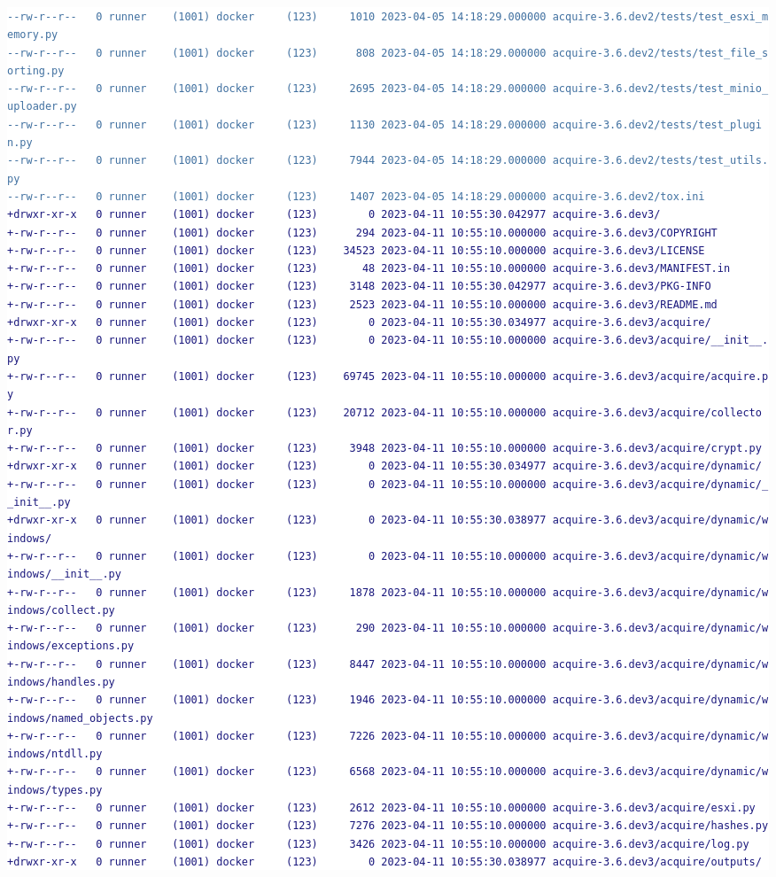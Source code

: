 ```diff
--rw-r--r--   0 runner    (1001) docker     (123)     1010 2023-04-05 14:18:29.000000 acquire-3.6.dev2/tests/test_esxi_memory.py
--rw-r--r--   0 runner    (1001) docker     (123)      808 2023-04-05 14:18:29.000000 acquire-3.6.dev2/tests/test_file_sorting.py
--rw-r--r--   0 runner    (1001) docker     (123)     2695 2023-04-05 14:18:29.000000 acquire-3.6.dev2/tests/test_minio_uploader.py
--rw-r--r--   0 runner    (1001) docker     (123)     1130 2023-04-05 14:18:29.000000 acquire-3.6.dev2/tests/test_plugin.py
--rw-r--r--   0 runner    (1001) docker     (123)     7944 2023-04-05 14:18:29.000000 acquire-3.6.dev2/tests/test_utils.py
--rw-r--r--   0 runner    (1001) docker     (123)     1407 2023-04-05 14:18:29.000000 acquire-3.6.dev2/tox.ini
+drwxr-xr-x   0 runner    (1001) docker     (123)        0 2023-04-11 10:55:30.042977 acquire-3.6.dev3/
+-rw-r--r--   0 runner    (1001) docker     (123)      294 2023-04-11 10:55:10.000000 acquire-3.6.dev3/COPYRIGHT
+-rw-r--r--   0 runner    (1001) docker     (123)    34523 2023-04-11 10:55:10.000000 acquire-3.6.dev3/LICENSE
+-rw-r--r--   0 runner    (1001) docker     (123)       48 2023-04-11 10:55:10.000000 acquire-3.6.dev3/MANIFEST.in
+-rw-r--r--   0 runner    (1001) docker     (123)     3148 2023-04-11 10:55:30.042977 acquire-3.6.dev3/PKG-INFO
+-rw-r--r--   0 runner    (1001) docker     (123)     2523 2023-04-11 10:55:10.000000 acquire-3.6.dev3/README.md
+drwxr-xr-x   0 runner    (1001) docker     (123)        0 2023-04-11 10:55:30.034977 acquire-3.6.dev3/acquire/
+-rw-r--r--   0 runner    (1001) docker     (123)        0 2023-04-11 10:55:10.000000 acquire-3.6.dev3/acquire/__init__.py
+-rw-r--r--   0 runner    (1001) docker     (123)    69745 2023-04-11 10:55:10.000000 acquire-3.6.dev3/acquire/acquire.py
+-rw-r--r--   0 runner    (1001) docker     (123)    20712 2023-04-11 10:55:10.000000 acquire-3.6.dev3/acquire/collector.py
+-rw-r--r--   0 runner    (1001) docker     (123)     3948 2023-04-11 10:55:10.000000 acquire-3.6.dev3/acquire/crypt.py
+drwxr-xr-x   0 runner    (1001) docker     (123)        0 2023-04-11 10:55:30.034977 acquire-3.6.dev3/acquire/dynamic/
+-rw-r--r--   0 runner    (1001) docker     (123)        0 2023-04-11 10:55:10.000000 acquire-3.6.dev3/acquire/dynamic/__init__.py
+drwxr-xr-x   0 runner    (1001) docker     (123)        0 2023-04-11 10:55:30.038977 acquire-3.6.dev3/acquire/dynamic/windows/
+-rw-r--r--   0 runner    (1001) docker     (123)        0 2023-04-11 10:55:10.000000 acquire-3.6.dev3/acquire/dynamic/windows/__init__.py
+-rw-r--r--   0 runner    (1001) docker     (123)     1878 2023-04-11 10:55:10.000000 acquire-3.6.dev3/acquire/dynamic/windows/collect.py
+-rw-r--r--   0 runner    (1001) docker     (123)      290 2023-04-11 10:55:10.000000 acquire-3.6.dev3/acquire/dynamic/windows/exceptions.py
+-rw-r--r--   0 runner    (1001) docker     (123)     8447 2023-04-11 10:55:10.000000 acquire-3.6.dev3/acquire/dynamic/windows/handles.py
+-rw-r--r--   0 runner    (1001) docker     (123)     1946 2023-04-11 10:55:10.000000 acquire-3.6.dev3/acquire/dynamic/windows/named_objects.py
+-rw-r--r--   0 runner    (1001) docker     (123)     7226 2023-04-11 10:55:10.000000 acquire-3.6.dev3/acquire/dynamic/windows/ntdll.py
+-rw-r--r--   0 runner    (1001) docker     (123)     6568 2023-04-11 10:55:10.000000 acquire-3.6.dev3/acquire/dynamic/windows/types.py
+-rw-r--r--   0 runner    (1001) docker     (123)     2612 2023-04-11 10:55:10.000000 acquire-3.6.dev3/acquire/esxi.py
+-rw-r--r--   0 runner    (1001) docker     (123)     7276 2023-04-11 10:55:10.000000 acquire-3.6.dev3/acquire/hashes.py
+-rw-r--r--   0 runner    (1001) docker     (123)     3426 2023-04-11 10:55:10.000000 acquire-3.6.dev3/acquire/log.py
+drwxr-xr-x   0 runner    (1001) docker     (123)        0 2023-04-11 10:55:30.038977 acquire-3.6.dev3/acquire/outputs/
```